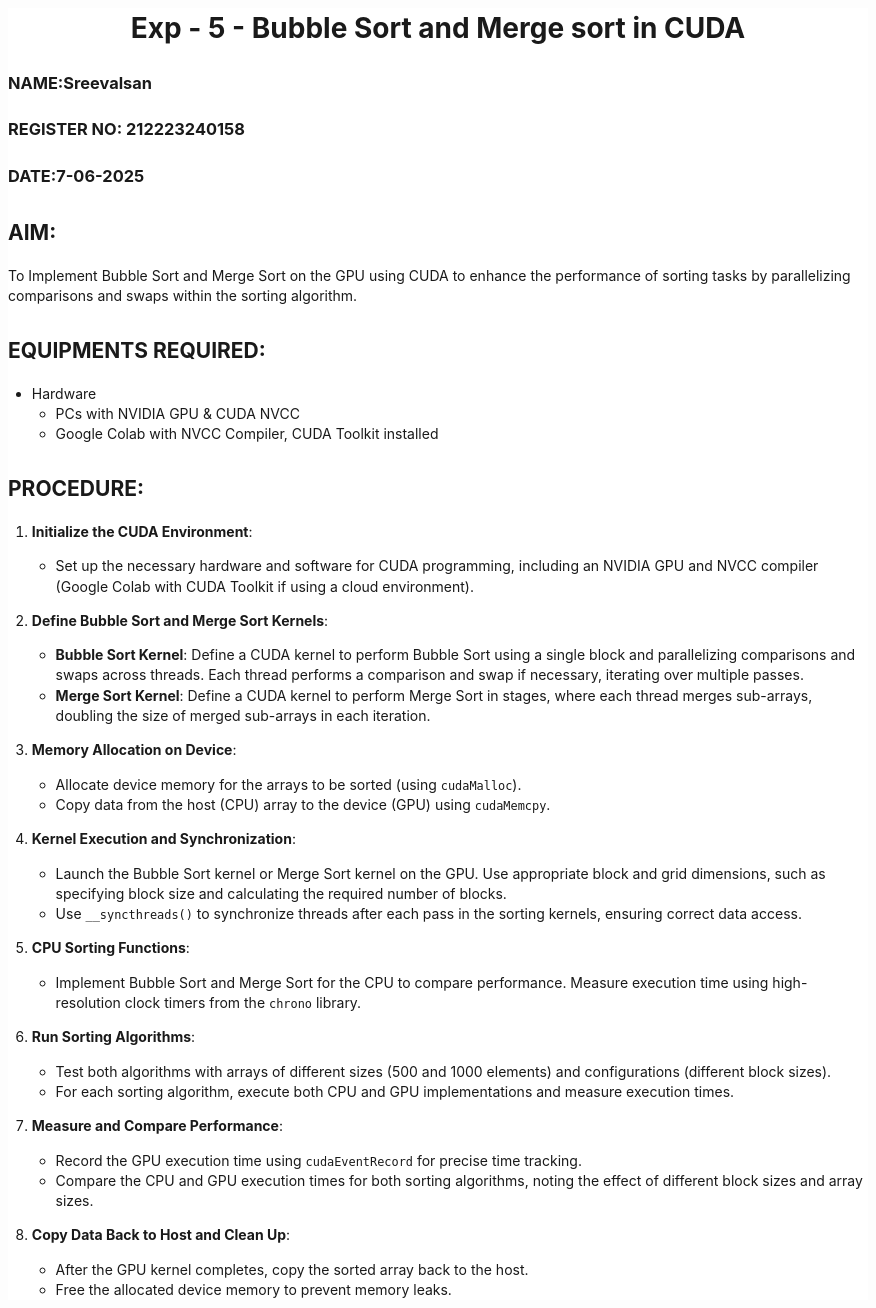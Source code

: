 <h1 align=center> Exp - 5 - Bubble Sort and Merge sort in CUDA </h1>
<h3>NAME:Sreevalsan </h3>
<h3>REGISTER NO: 212223240158 </h3>
<h3>DATE:7-06-2025</h3>

## AIM:
To Implement Bubble Sort and Merge Sort on the GPU using CUDA to enhance the performance of sorting tasks by parallelizing comparisons and swaps within the sorting algorithm.

## EQUIPMENTS REQUIRED:
- Hardware
   - PCs with NVIDIA GPU & CUDA NVCC
   - Google Colab with NVCC Compiler, CUDA Toolkit installed


## PROCEDURE:

1. **Initialize the CUDA Environment**:
   - Set up the necessary hardware and software for CUDA programming, including an NVIDIA GPU and NVCC compiler (Google Colab with CUDA Toolkit if using a cloud environment).

2. **Define Bubble Sort and Merge Sort Kernels**:
   - **Bubble Sort Kernel**: Define a CUDA kernel to perform Bubble Sort using a single block and parallelizing comparisons and swaps across threads. Each thread performs a comparison and swap if necessary, iterating over multiple passes.
   - **Merge Sort Kernel**: Define a CUDA kernel to perform Merge Sort in stages, where each thread merges sub-arrays, doubling the size of merged sub-arrays in each iteration.

3. **Memory Allocation on Device**:
   - Allocate device memory for the arrays to be sorted (using `cudaMalloc`).
   - Copy data from the host (CPU) array to the device (GPU) using `cudaMemcpy`.

4. **Kernel Execution and Synchronization**:
   - Launch the Bubble Sort kernel or Merge Sort kernel on the GPU. Use appropriate block and grid dimensions, such as specifying block size and calculating the required number of blocks.
   - Use `__syncthreads()` to synchronize threads after each pass in the sorting kernels, ensuring correct data access.

5. **CPU Sorting Functions**:
   - Implement Bubble Sort and Merge Sort for the CPU to compare performance. Measure execution time using high-resolution clock timers from the `chrono` library.

6. **Run Sorting Algorithms**:
   - Test both algorithms with arrays of different sizes (500 and 1000 elements) and configurations (different block sizes).
   - For each sorting algorithm, execute both CPU and GPU implementations and measure execution times.

7. **Measure and Compare Performance**:
   - Record the GPU execution time using `cudaEventRecord` for precise time tracking.
   - Compare the CPU and GPU execution times for both sorting algorithms, noting the effect of different block sizes and array sizes.

8. **Copy Data Back to Host and Clean Up**:
   - After the GPU kernel completes, copy the sorted array back to the host.
   - Free the allocated device memory to prevent memory leaks.
